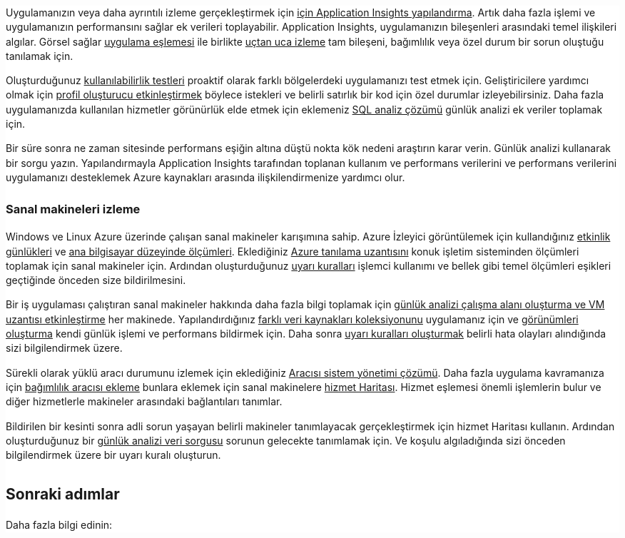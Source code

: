 Uygulamanızın veya daha ayrıntılı izleme gerçekleştirmek için [için Application Insights yapılandırma](../application-insights/quick-monitor-portal.md). Artık daha fazla işlemi ve uygulamanızın performansını sağlar ek verileri toplayabilir. Application Insights, uygulamanızın bileşenleri arasındaki temel ilişkileri algılar. Görsel sağlar [uygulama eşlemesi](../application-insights/app-insights-app-map.md) ile birlikte [uçtan uca izleme](../application-insights/app-insights-transaction-diagnostics.md) tam bileşeni, bağımlılık veya özel durum bir sorun oluştuğu tanılamak için. 

Oluşturduğunuz [kullanılabilirlik testleri](../application-insights/app-insights-monitor-web-app-availability.md) proaktif olarak farklı bölgelerdeki uygulamanızı test etmek için. Geliştiricilere yardımcı olmak için [profil oluşturucu etkinleştirmek](../application-insights/enable-profiler-compute.md) böylece istekleri ve belirli satırlık bir kod için özel durumlar izleyebilirsiniz. Daha fazla uygulamanızda kullanılan hizmetler görünürlük elde etmek için eklemeniz [SQL analiz çözümü](../log-analytics/log-analytics-azure-sql.md) günlük analizi ek veriler toplamak için. 

Bir süre sonra ne zaman sitesinde performans eşiğin altına düştü nokta kök nedeni araştırın karar verin. Günlük analizi kullanarak bir sorgu yazın. Yapılandırmayla Application Insights tarafından toplanan kullanım ve performans verilerini ve performans verilerini uygulamanızı desteklemek Azure kaynakları arasında ilişkilendirmenize yardımcı olur.


### <a name="monitoring-virtual-machines"></a>Sanal makineleri izleme
Windows ve Linux Azure üzerinde çalışan sanal makineler karışımına sahip. Azure İzleyici görüntülemek için kullandığınız [etkinlik günlükleri](../monitoring-and-diagnostics/monitoring-overview-activity-logs.md) ve [ana bilgisayar düzeyinde ölçümleri](../monitoring-and-diagnostics/monitoring-overview-metrics.md). Eklediğiniz [Azure tanılama uzantısını](../virtual-machines/linux/tutorial-monitoring.md#install-diagnostics-extension) konuk işletim sisteminden ölçümleri toplamak için sanal makineler için. Ardından oluşturduğunuz [uyarı kuralları](../monitoring-and-diagnostics/monitoring-overview-unified-alerts.md) işlemci kullanımı ve bellek gibi temel ölçümleri eşikleri geçtiğinde önceden size bildirilmesini.

Bir iş uygulaması çalıştıran sanal makineler hakkında daha fazla bilgi toplamak için [günlük analizi çalışma alanı oluşturma ve VM uzantısı etkinleştirme](../log-analytics/log-analytics-quick-collect-azurevm.md) her makinede. Yapılandırdığınız [farklı veri kaynakları koleksiyonunu](../log-analytics/log-analytics-data-sources.md) uygulamanız için ve [görünümleri oluşturma](../log-analytics/log-analytics-view-designer.md) kendi günlük işlemi ve performans bildirmek için. Daha sonra [uyarı kuralları oluşturmak](../monitoring-and-diagnostics/monitoring-overview-unified-alerts.md) belirli hata olayları alındığında sizi bilgilendirmek üzere. 

Sürekli olarak yüklü aracı durumunu izlemek için eklediğiniz [Aracısı sistem yönetimi çözümü](../operations-management-suite/oms-solution-agenthealth.md). Daha fazla uygulama kavramanıza için [bağımlılık aracısı ekleme](../operations-management-suite/operations-management-suite-service-map-configure.md) bunlara eklemek için sanal makinelere [hizmet Haritası](../operations-management-suite/operations-management-suite-service-map.md). Hizmet eşlemesi önemli işlemlerin bulur ve diğer hizmetlerle makineler arasındaki bağlantıları tanımlar. 

Bildirilen bir kesinti sonra adli sorun yaşayan belirli makineler tanımlayacak gerçekleştirmek için hizmet Haritası kullanın. Ardından oluşturduğunuz bir [günlük analizi veri sorgusu](../log-analytics/log-analytics-log-search-new.md) sorunun gelecekte tanımlamak için. Ve koşulu algıladığında sizi önceden bilgilendirmek üzere bir uyarı kuralı oluşturun.



## <a name="next-steps"></a>Sonraki adımlar
Daha fazla bilgi edinin:
